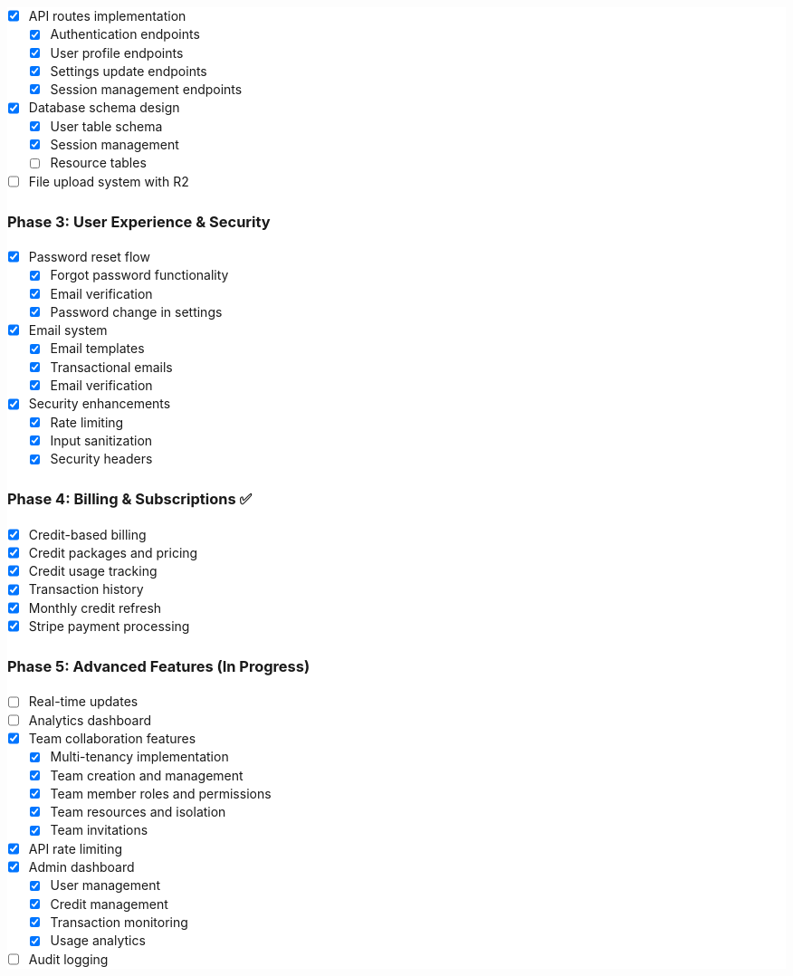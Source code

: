 - [x] API routes implementation
  - [x] Authentication endpoints
  - [x] User profile endpoints
  - [x] Settings update endpoints
  - [x] Session management endpoints
- [x] Database schema design
  - [x] User table schema
  - [x] Session management
  - [ ] Resource tables
- [ ] File upload system with R2

### Phase 3: User Experience & Security

- [x] Password reset flow
  - [x] Forgot password functionality
  - [x] Email verification
  - [x] Password change in settings
- [x] Email system
  - [x] Email templates
  - [x] Transactional emails
  - [x] Email verification
- [x] Security enhancements
  - [x] Rate limiting
  - [x] Input sanitization
  - [x] Security headers

### Phase 4: Billing & Subscriptions ✅

- [x] Credit-based billing
- [x] Credit packages and pricing
- [x] Credit usage tracking
- [x] Transaction history
- [x] Monthly credit refresh
- [x] Stripe payment processing

### Phase 5: Advanced Features (In Progress)

- [ ] Real-time updates
- [ ] Analytics dashboard
- [x] Team collaboration features
  - [x] Multi-tenancy implementation
  - [x] Team creation and management
  - [x] Team member roles and permissions
  - [x] Team resources and isolation
  - [x] Team invitations
- [x] API rate limiting
- [x] Admin dashboard
  - [x] User management
  - [x] Credit management
  - [x] Transaction monitoring
  - [x] Usage analytics
- [ ] Audit logging
